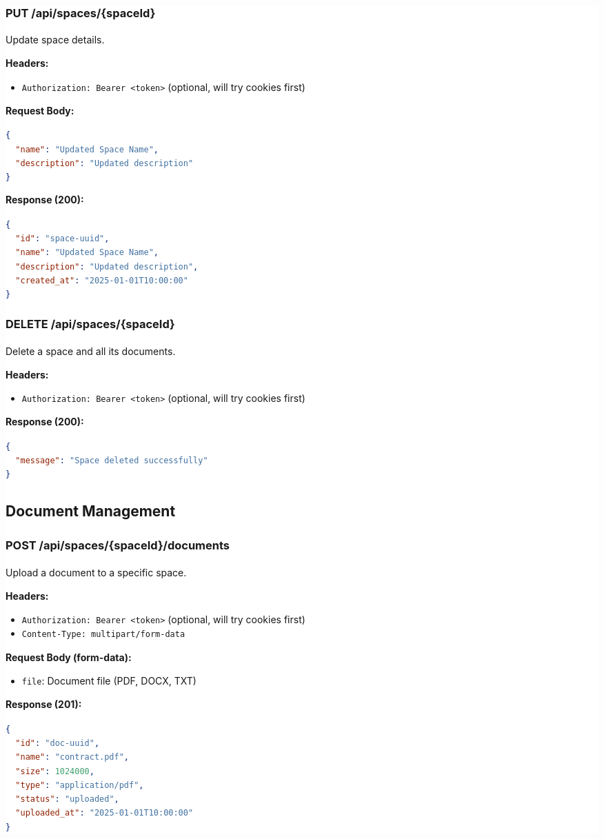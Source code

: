 ### PUT /api/spaces/{spaceId}

Update space details.

**Headers:**
- `Authorization: Bearer <token>` (optional, will try cookies first)

**Request Body:**
```json
{
  "name": "Updated Space Name",
  "description": "Updated description"
}
```

**Response (200):**
```json
{
  "id": "space-uuid",
  "name": "Updated Space Name",
  "description": "Updated description",
  "created_at": "2025-01-01T10:00:00"
}
```

### DELETE /api/spaces/{spaceId}

Delete a space and all its documents.

**Headers:**
- `Authorization: Bearer <token>` (optional, will try cookies first)

**Response (200):**
```json
{
  "message": "Space deleted successfully"
}
```

## Document Management

### POST /api/spaces/{spaceId}/documents

Upload a document to a specific space.

**Headers:**
- `Authorization: Bearer <token>` (optional, will try cookies first)
- `Content-Type: multipart/form-data`

**Request Body (form-data):**
- `file`: Document file (PDF, DOCX, TXT)

**Response (201):**
```json
{
  "id": "doc-uuid",
  "name": "contract.pdf",
  "size": 1024000,
  "type": "application/pdf",
  "status": "uploaded",
  "uploaded_at": "2025-01-01T10:00:00"
}
```
